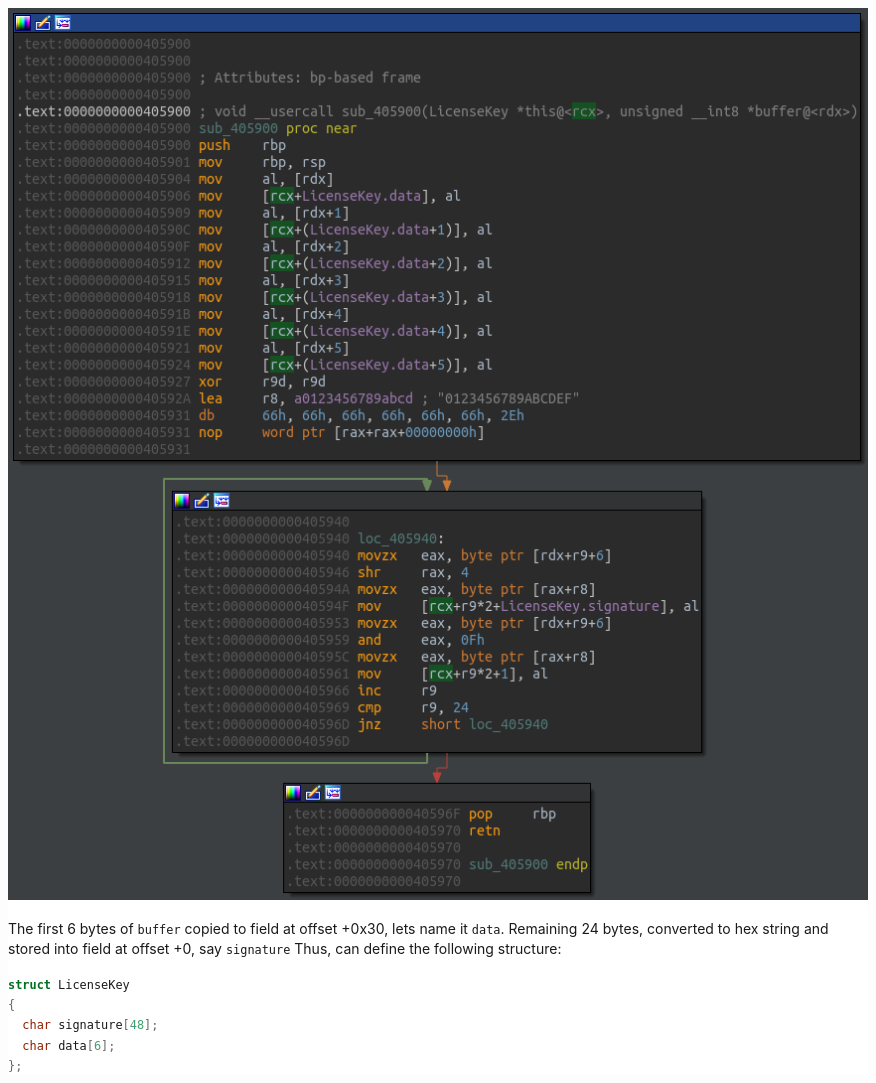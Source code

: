![screenshoot](img/img6.png)

The first 6 bytes of `buffer` copied to field at offset +0x30, lets name it `data`.
Remaining 24 bytes, converted to hex string and stored into field at offset +0, say `signature`
Thus, can define the following structure:
```C
struct LicenseKey
{
  char signature[48];
  char data[6];
};
```
